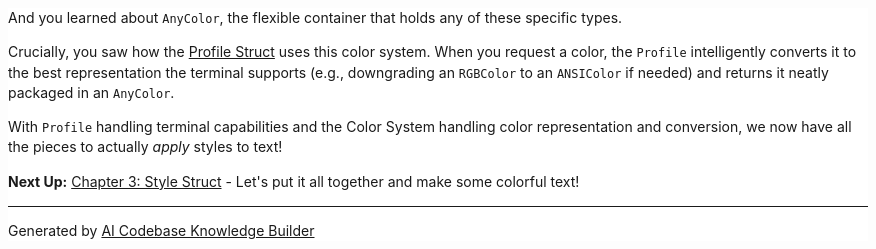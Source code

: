 And you learned about `AnyColor`, the flexible container that holds any of these specific types.

Crucially, you saw how the [Profile Struct](01_profile_struct_.md) uses this color system. When you request a color, the `Profile` intelligently converts it to the best representation the terminal supports (e.g., downgrading an `RGBColor` to an `ANSIColor` if needed) and returns it neatly packaged in an `AnyColor`.

With `Profile` handling terminal capabilities and the Color System handling color representation and conversion, we now have all the pieces to actually *apply* styles to text!

**Next Up:** [Chapter 3: Style Struct](03_style_struct_.md) - Let's put it all together and make some colorful text!

---

Generated by [AI Codebase Knowledge Builder](https://github.com/The-Pocket/Tutorial-Codebase-Knowledge)